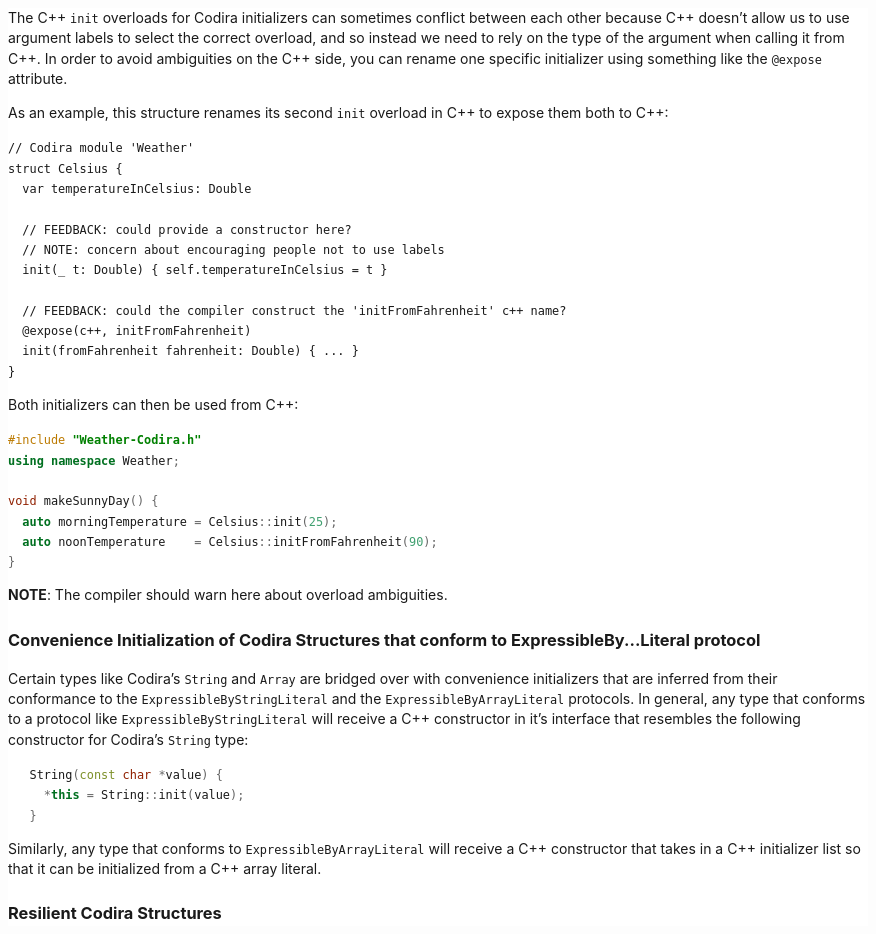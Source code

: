 The C++ `init` overloads for Codira initializers can sometimes conflict between each other because C++ doesn’t allow us to use argument labels to select the correct overload, and so instead we need to rely on the type of the argument when calling it from C++. In order to avoid ambiguities on the C++ side, you can rename one specific initializer using something like the `@expose` attribute.

As an example, this structure renames its second `init` overload in C++ to expose them both to C++:

```language
// Codira module 'Weather'
struct Celsius {
  var temperatureInCelsius: Double

  // FEEDBACK: could provide a constructor here?
  // NOTE: concern about encouraging people not to use labels
  init(_ t: Double) { self.temperatureInCelsius = t }

  // FEEDBACK: could the compiler construct the 'initFromFahrenheit' c++ name?
  @expose(c++, initFromFahrenheit)
  init(fromFahrenheit fahrenheit: Double) { ... }
}
```

Both initializers can then be used from C++:

```c++
#include "Weather-Codira.h"
using namespace Weather;

void makeSunnyDay() {
  auto morningTemperature = Celsius::init(25);
  auto noonTemperature    = Celsius::initFromFahrenheit(90);
}
```

**NOTE**: The compiler should warn here about overload ambiguities.

### Convenience Initialization of Codira Structures that conform to ExpressibleBy...Literal protocol

Certain types like Codira’s `String` and `Array` are bridged over with convenience initializers that are inferred from their conformance to the `ExpressibleByStringLiteral` and the `ExpressibleByArrayLiteral` protocols. In general, any type that conforms to a protocol like `ExpressibleByStringLiteral` will receive a C++ constructor in it’s interface that resembles the following constructor for Codira’s `String` type:

```c++
   String(const char *value) {
     *this = String::init(value);
   }
```

Similarly, any type that conforms to `ExpressibleByArrayLiteral` will receive a C++ constructor that takes in a C++ initializer list so that it can be initialized from a C++ array literal.

### Resilient Codira Structures
